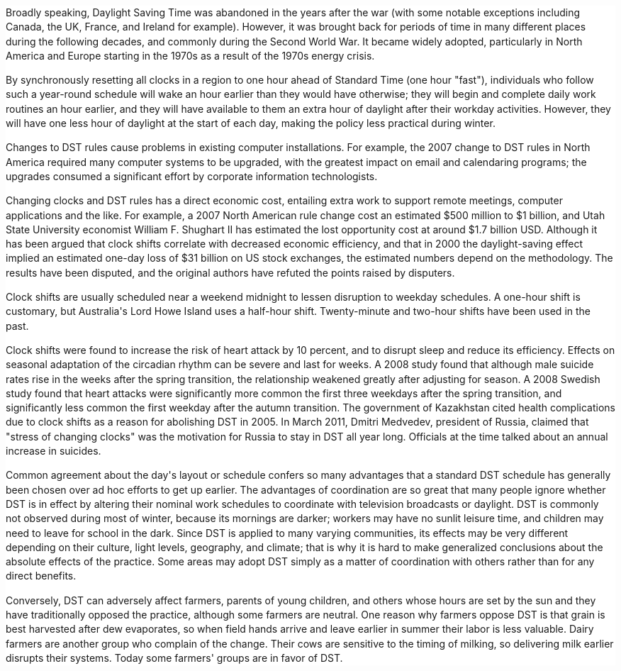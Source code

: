 Broadly speaking, Daylight Saving Time was abandoned in the years after the war (with some notable exceptions including Canada, the UK, France, and Ireland for example). However, it was brought back for periods of time in many different places during the following decades, and commonly during the Second World War. It became widely adopted, particularly in North America and Europe starting in the 1970s as a result of the 1970s energy crisis.

By synchronously resetting all clocks in a region to one hour ahead of Standard Time (one hour "fast"), individuals who follow such a year-round schedule will wake an hour earlier than they would have otherwise; they will begin and complete daily work routines an hour earlier, and they will have available to them an extra hour of daylight after their workday activities. However, they will have one less hour of daylight at the start of each day, making the policy less practical during winter.

Changes to DST rules cause problems in existing computer installations. For example, the 2007 change to DST rules in North America required many computer systems to be upgraded, with the greatest impact on email and calendaring programs; the upgrades consumed a significant effort by corporate information technologists.

Changing clocks and DST rules has a direct economic cost, entailing extra work to support remote meetings, computer applications and the like. For example, a 2007 North American rule change cost an estimated $500 million to $1 billion, and Utah State University economist William F. Shughart II has estimated the lost opportunity cost at around $1.7 billion USD. Although it has been argued that clock shifts correlate with decreased economic efficiency, and that in 2000 the daylight-saving effect implied an estimated one-day loss of $31 billion on US stock exchanges, the estimated numbers depend on the methodology. The results have been disputed, and the original authors have refuted the points raised by disputers.

Clock shifts are usually scheduled near a weekend midnight to lessen disruption to weekday schedules. A one-hour shift is customary, but Australia's Lord Howe Island uses a half-hour shift. Twenty-minute and two-hour shifts have been used in the past.

Clock shifts were found to increase the risk of heart attack by 10 percent, and to disrupt sleep and reduce its efficiency. Effects on seasonal adaptation of the circadian rhythm can be severe and last for weeks. A 2008 study found that although male suicide rates rise in the weeks after the spring transition, the relationship weakened greatly after adjusting for season. A 2008 Swedish study found that heart attacks were significantly more common the first three weekdays after the spring transition, and significantly less common the first weekday after the autumn transition. The government of Kazakhstan cited health complications due to clock shifts as a reason for abolishing DST in 2005. In March 2011, Dmitri Medvedev, president of Russia, claimed that "stress of changing clocks" was the motivation for Russia to stay in DST all year long. Officials at the time talked about an annual increase in suicides.

Common agreement about the day's layout or schedule confers so many advantages that a standard DST schedule has generally been chosen over ad hoc efforts to get up earlier. The advantages of coordination are so great that many people ignore whether DST is in effect by altering their nominal work schedules to coordinate with television broadcasts or daylight. DST is commonly not observed during most of winter, because its mornings are darker; workers may have no sunlit leisure time, and children may need to leave for school in the dark. Since DST is applied to many varying communities, its effects may be very different depending on their culture, light levels, geography, and climate; that is why it is hard to make generalized conclusions about the absolute effects of the practice. Some areas may adopt DST simply as a matter of coordination with others rather than for any direct benefits.

Conversely, DST can adversely affect farmers, parents of young children, and others whose hours are set by the sun and they have traditionally opposed the practice, although some farmers are neutral. One reason why farmers oppose DST is that grain is best harvested after dew evaporates, so when field hands arrive and leave earlier in summer their labor is less valuable. Dairy farmers are another group who complain of the change. Their cows are sensitive to the timing of milking, so delivering milk earlier disrupts their systems. Today some farmers' groups are in favor of DST.
